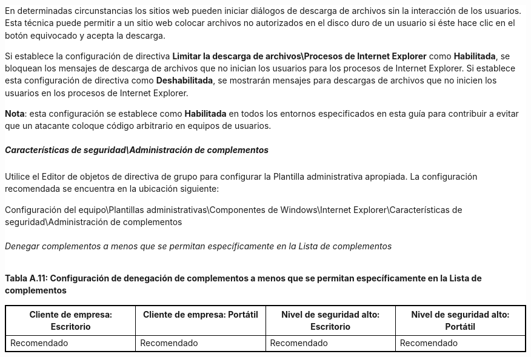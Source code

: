 En determinadas circunstancias los sitios web pueden iniciar diálogos de descarga de archivos sin la interacción de los usuarios. Esta técnica puede permitir a un sitio web colocar archivos no autorizados en el disco duro de un usuario si éste hace clic en el botón equivocado y acepta la descarga.
  
Si establece la configuración de directiva **Limitar la descarga de archivos\\Procesos de Internet Explorer** como **Habilitada**, se bloquean los mensajes de descarga de archivos que no inician los usuarios para los procesos de Internet Explorer. Si establece esta configuración de directiva como **Deshabilitada**, se mostrarán mensajes para descargas de archivos que no inicien los usuarios en los procesos de Internet Explorer.
  
**Nota**: esta configuración se establece como **Habilitada** en todos los entornos especificados en esta guía para contribuir a evitar que un atacante coloque código arbitrario en equipos de usuarios.
  
##### Características de seguridad\\Administración de complementos
  
Utilice el Editor de objetos de directiva de grupo para configurar la Plantilla administrativa apropiada. La configuración recomendada se encuentra en la ubicación siguiente:
  
Configuración del equipo\\Plantillas administrativas\\Componentes de Windows\\Internet Explorer\\Características de seguridad\\Administración de complementos
  
###### Denegar complementos a menos que se permitan específicamente en la Lista de complementos
  
**Tabla A.11: Configuración de denegación de complementos a menos que se permitan específicamente en la Lista de complementos**

 
<p> </p>
<table style="border:1px solid black;">
<colgroup>
<col width="25%" />
<col width="25%" />
<col width="25%" />
<col width="25%" />
</colgroup>
<thead>
<tr class="header">
<th style="border:1px solid black;" >Cliente de empresa: Escritorio</th>
<th style="border:1px solid black;" >Cliente de empresa: Portátil</th>
<th style="border:1px solid black;" >Nivel de seguridad alto: Escritorio</th>
<th style="border:1px solid black;" >Nivel de seguridad alto: Portátil</th>
</tr>
</thead>
<tbody>
<tr class="odd">
<td style="border:1px solid black;">Recomendado</td>
<td style="border:1px solid black;">Recomendado</td>
<td style="border:1px solid black;">Recomendado</td>
<td style="border:1px solid black;">Recomendado</td>
</tr>
</tbody>
</table>
  